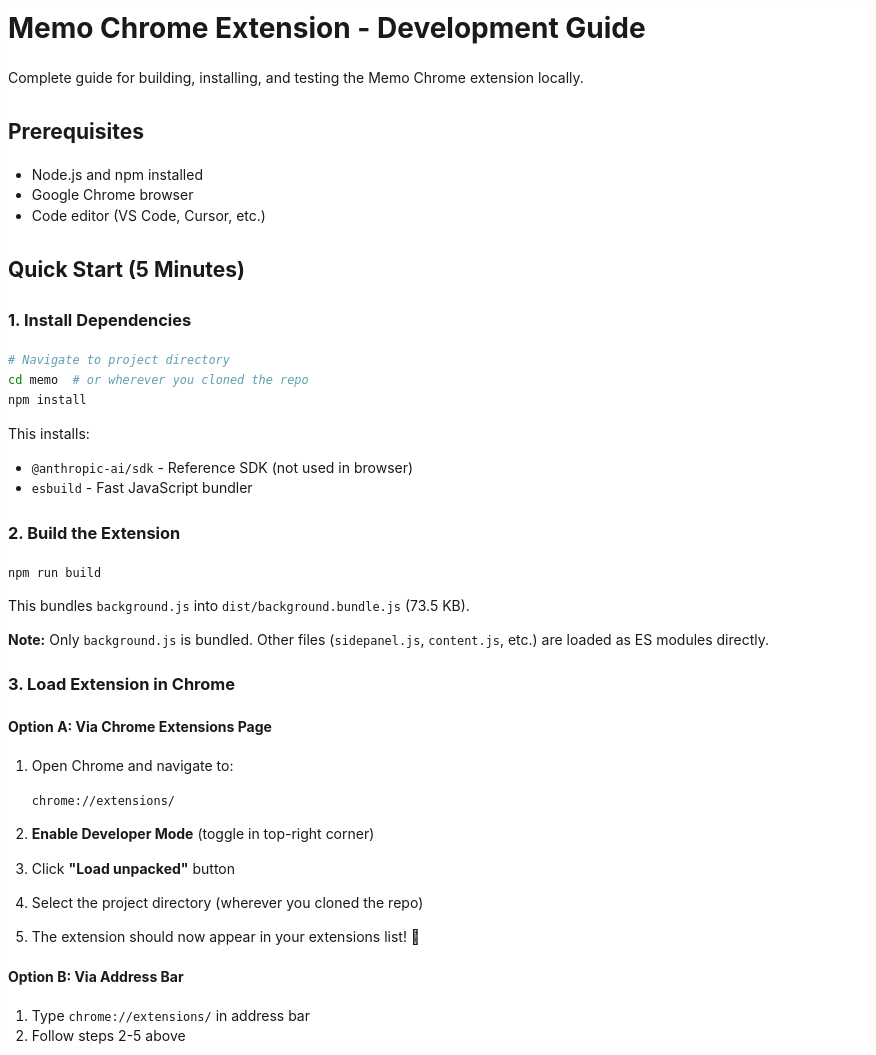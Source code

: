 # Memo Chrome Extension - Development Guide

Complete guide for building, installing, and testing the Memo Chrome extension locally.

## Prerequisites

- Node.js and npm installed
- Google Chrome browser
- Code editor (VS Code, Cursor, etc.)

## Quick Start (5 Minutes)

### 1. Install Dependencies

```bash
# Navigate to project directory
cd memo  # or wherever you cloned the repo
npm install
```

This installs:
- `@anthropic-ai/sdk` - Reference SDK (not used in browser)
- `esbuild` - Fast JavaScript bundler

### 2. Build the Extension

```bash
npm run build
```

This bundles `background.js` into `dist/background.bundle.js` (73.5 KB).

**Note:** Only `background.js` is bundled. Other files (`sidepanel.js`, `content.js`, etc.) are loaded as ES modules directly.

### 3. Load Extension in Chrome

#### Option A: Via Chrome Extensions Page

1. Open Chrome and navigate to:
   ```
   chrome://extensions/
   ```

2. **Enable Developer Mode** (toggle in top-right corner)

3. Click **"Load unpacked"** button

4. Select the project directory (wherever you cloned the repo)

5. The extension should now appear in your extensions list! 🎉

#### Option B: Via Address Bar

1. Type `chrome://extensions/` in address bar
2. Follow steps 2-5 above
